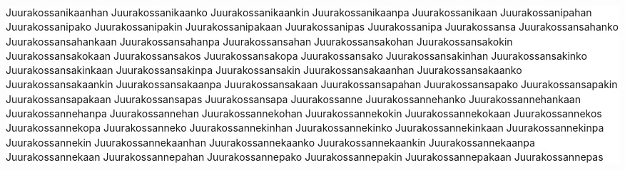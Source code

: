 Juurakossanikaanhan
Juurakossanikaanko
Juurakossanikaankin
Juurakossanikaanpa
Juurakossanikaan
Juurakossanipahan
Juurakossanipako
Juurakossanipakin
Juurakossanipakaan
Juurakossanipas
Juurakossanipa
Juurakossansa
Juurakossansahanko
Juurakossansahankaan
Juurakossansahanpa
Juurakossansahan
Juurakossansakohan
Juurakossansakokin
Juurakossansakokaan
Juurakossansakos
Juurakossansakopa
Juurakossansako
Juurakossansakinhan
Juurakossansakinko
Juurakossansakinkaan
Juurakossansakinpa
Juurakossansakin
Juurakossansakaanhan
Juurakossansakaanko
Juurakossansakaankin
Juurakossansakaanpa
Juurakossansakaan
Juurakossansapahan
Juurakossansapako
Juurakossansapakin
Juurakossansapakaan
Juurakossansapas
Juurakossansapa
Juurakossanne
Juurakossannehanko
Juurakossannehankaan
Juurakossannehanpa
Juurakossannehan
Juurakossannekohan
Juurakossannekokin
Juurakossannekokaan
Juurakossannekos
Juurakossannekopa
Juurakossanneko
Juurakossannekinhan
Juurakossannekinko
Juurakossannekinkaan
Juurakossannekinpa
Juurakossannekin
Juurakossannekaanhan
Juurakossannekaanko
Juurakossannekaankin
Juurakossannekaanpa
Juurakossannekaan
Juurakossannepahan
Juurakossannepako
Juurakossannepakin
Juurakossannepakaan
Juurakossannepas
